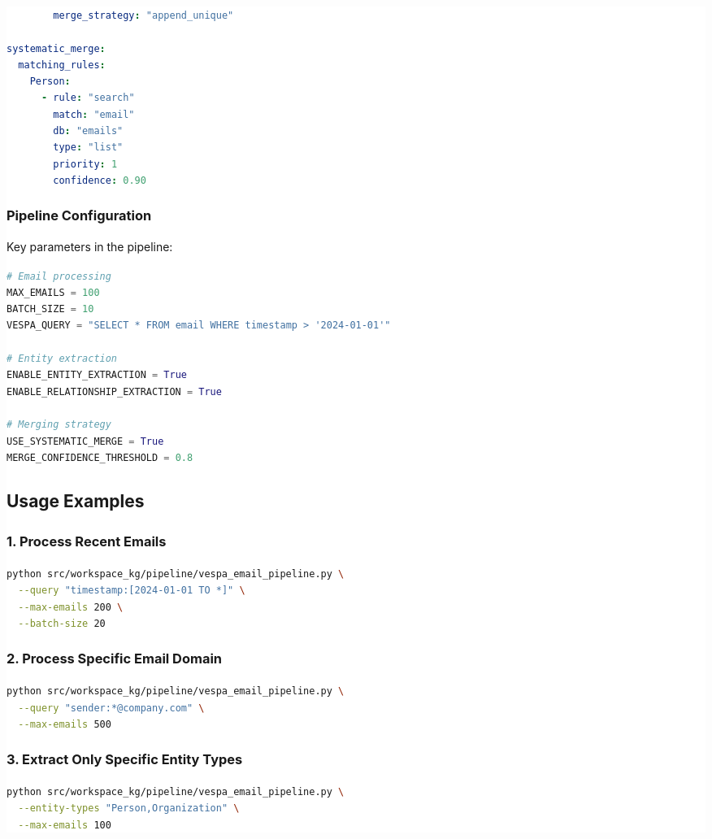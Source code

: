 ```yaml
        merge_strategy: "append_unique"

systematic_merge:
  matching_rules:
    Person:
      - rule: "search"
        match: "email"
        db: "emails"
        type: "list"
        priority: 1
        confidence: 0.90
```

### Pipeline Configuration

Key parameters in the pipeline:

```python
# Email processing
MAX_EMAILS = 100
BATCH_SIZE = 10
VESPA_QUERY = "SELECT * FROM email WHERE timestamp > '2024-01-01'"

# Entity extraction
ENABLE_ENTITY_EXTRACTION = True
ENABLE_RELATIONSHIP_EXTRACTION = True

# Merging strategy
USE_SYSTEMATIC_MERGE = True
MERGE_CONFIDENCE_THRESHOLD = 0.8
```

## Usage Examples

### 1. Process Recent Emails
```bash
python src/workspace_kg/pipeline/vespa_email_pipeline.py \
  --query "timestamp:[2024-01-01 TO *]" \
  --max-emails 200 \
  --batch-size 20
```

### 2. Process Specific Email Domain
```bash
python src/workspace_kg/pipeline/vespa_email_pipeline.py \
  --query "sender:*@company.com" \
  --max-emails 500
```

### 3. Extract Only Specific Entity Types
```bash
python src/workspace_kg/pipeline/vespa_email_pipeline.py \
  --entity-types "Person,Organization" \
  --max-emails 100
```
